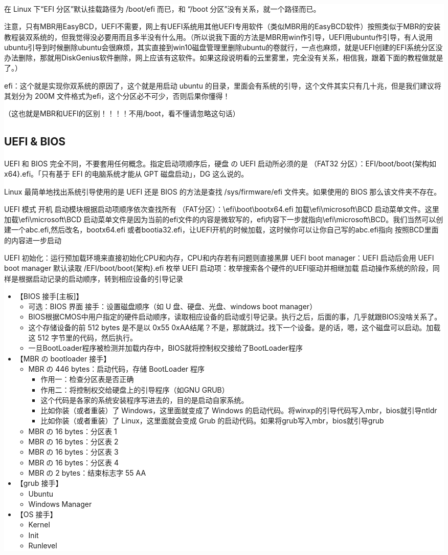 在 Linux 下“EFI 分区”默认挂载路径为 /boot/efi 而已，和 “/boot 分区”没有关系，就一个路径而已。

注意，只有MBR用EasyBCD，UEFI不需要，网上有UEFI系统用其他UEFI专用软件（类似MBR用的EasyBCD软件）按照类似于MBR的安装教程装双系统的，但我觉得没必要用而且多半没有什么用。（所以说我下面的方法是MBR用win作引导，UEFI用ubuntu作引导，有人说用ubuntu引导到时候删除ubuntu会很麻烦，其实直接到win10磁盘管理里删除ubuntu的卷就行，一点也麻烦，就是UEFI创建的EFI系统分区没办法删除，那就用DiskGenius软件删除，网上应该有这软件。如果这段说明看的云里雾里，完全没有关系，相信我，跟着下面的教程做就是了。）

efi：这个就是实现你双系统的原因了，这个就是用启动 ubuntu 的目录，里面会有系统的引导，这个文件其实只有几十兆，但是我们建议将其划分为 200M 文件格式为efi，这个分区必不可少，否则后果你懂得！

（这也就是MBR和UEFI的区别！！！！不用/boot，看不懂请忽略这句话）


## UEFI & BIOS
UEFI 和 BIOS 完全不同，不要套用任何概念。指定启动项顺序后，硬盘 の UEFI 启动所必须的是 （FAT32 分区）：EFI/boot/boot{架构如 x64}.efi。「只有基于 EFI 的电脑系统才能从 GPT 磁盘启动」，DG 这么说的。

Linux 最简单地找出系统引导使用的是 UEFI 还是 BIOS 的方法是查找 /sys/firmware/efi 文件夹。如果使用的 BIOS 那么该文件夹不存在。

UEFI 模式
开机
启动模块根据启动项顺序依次查找所有 （FAT分区）：\efi\boot\bootx64.efi
加载\efi\microsoft\BCD 启动菜单文件。这里加载\efi\microsoft\BCD 启动菜单文件是因为当前的efi文件的内容是微软写的，efi内容下一步就指向\efi\microsoft\BCD。我们当然可以创建一个abc.efi,然后改名，bootx64.efi 或者bootia32.efi，让UEFI开机的时候加载，这时候你可以让你自己写的abc.efi指向
按照BCD里面的内容进一步启动

UEFI 初始化：运行预加载环境来直接初始化CPU和内存，CPU和内存若有问题则直接黑屏
UEFI boot manager：UEFI 启动后会用 UEFI boot manager 默认读取 /EFI/boot/boot{架构}.efi
枚举 UEFI 启动项：枚举搜索各个硬件的UEFI驱动并相继加载
启动操作系统的阶段，同样是根据启动记录的启动顺序，转到相应设备的引导记录

- 【BIOS 接手[主板]】
    - 可选：BIOS 界面 接手：设置磁盘顺序（如 U 盘、硬盘、光盘、windows boot manager）
    - BIOS根据CMOS中用户指定的硬件启动顺序，读取相应设备的启动或引导记录。执行之后，后面的事，几乎就跟BIOS没啥关系了。
    - 这个存储设备的前 512 bytes 是不是以 0x55 0xAA结尾？不是，那就跳过。找下一个设备。是的话，嗯，这个磁盘可以启动。加载这 512 字节里的代码，然后执行。
    - 一旦BootLoader程序被检测并加载内存中，BIOS就将控制权交接给了BootLoader程序
- 【MBR の bootloader 接手】
    - MBR の 446 bytes：启动代码，存储 BootLoader 程序
        - 作用一：检查分区表是否正确
        - 作用二：将控制权交给硬盘上的引导程序（如GNU GRUB）
        - 这个代码是各家的系统安装程序写进去的，目的是启动自家系统。
        - 比如你装（或者重装）了 Windows，这里面就变成了 Windows 的启动代码。将winxp的引导代码写入mbr，bios就引导ntldr
        - 比如你装（或者重装）了 Linux，这里面就会变成 Grub 的启动代码。如果将grub写入mbr，bios就引导grub
    - MBR の 16 bytes：分区表 1
    - MBR の 16 bytes：分区表 2
    - MBR の 16 bytes：分区表 3
    - MBR の 16 bytes：分区表 4
    - MBR の 2 bytes：结束标志字 55 AA
- 【grub 接手】
    - Ubuntu
    - Windows Manager
- 【OS 接手】
    - Kernel
    - Init
    - Runlevel
